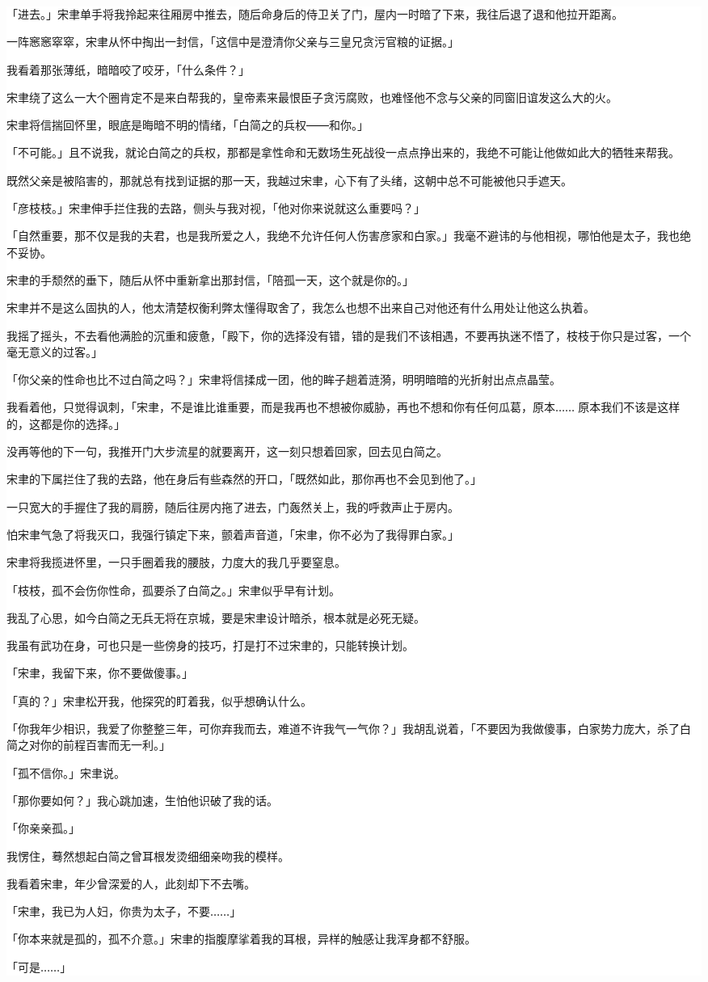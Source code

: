 「进去。」宋聿单手将我拎起来往厢房中推去，随后命身后的侍卫关了门，屋内一时暗了下来，我往后退了退和他拉开距离。

一阵窸窸窣窣，宋聿从怀中掏出一封信，「这信中是澄清你父亲与三皇兄贪污官粮的证据。」

我看着那张薄纸，暗暗咬了咬牙，「什么条件？」

宋聿绕了这么一大个圈肯定不是来白帮我的，皇帝素来最恨臣子贪污腐败，也难怪他不念与父亲的同窗旧谊发这么大的火。

宋聿将信揣回怀里，眼底是晦暗不明的情绪，「白简之的兵权——和你。」

「不可能。」且不说我，就论白简之的兵权，那都是拿性命和无数场生死战役一点点挣出来的，我绝不可能让他做如此大的牺牲来帮我。

既然父亲是被陷害的，那就总有找到证据的那一天，我越过宋聿，心下有了头绪，这朝中总不可能被他只手遮天。

「彦枝枝。」宋聿伸手拦住我的去路，侧头与我对视，「他对你来说就这么重要吗？」

「自然重要，那不仅是我的夫君，也是我所爱之人，我绝不允许任何人伤害彦家和白家。」我毫不避讳的与他相视，哪怕他是太子，我也绝不妥协。

宋聿的手颓然的垂下，随后从怀中重新拿出那封信，「陪孤一天，这个就是你的。」

宋聿并不是这么固执的人，他太清楚权衡利弊太懂得取舍了，我怎么也想不出来自己对他还有什么用处让他这么执着。

我摇了摇头，不去看他满脸的沉重和疲惫，「殿下，你的选择没有错，错的是我们不该相遇，不要再执迷不悟了，枝枝于你只是过客，一个毫无意义的过客。」

「你父亲的性命也比不过白简之吗？」宋聿将信揉成一团，他的眸子趟着涟漪，明明暗暗的光折射出点点晶莹。

我看着他，只觉得讽刺，「宋聿，不是谁比谁重要，而是我再也不想被你威胁，再也不想和你有任何瓜葛，原本…… 原本我们不该是这样的，这都是你的选择。」

没再等他的下一句，我推开门大步流星的就要离开，这一刻只想着回家，回去见白简之。

宋聿的下属拦住了我的去路，他在身后有些森然的开口，「既然如此，那你再也不会见到他了。」

一只宽大的手握住了我的肩膀，随后往房内拖了进去，门轰然关上，我的呼救声止于房内。

怕宋聿气急了将我灭口，我强行镇定下来，颤着声音道，「宋聿，你不必为了我得罪白家。」

宋聿将我揽进怀里，一只手圈着我的腰肢，力度大的我几乎要窒息。

「枝枝，孤不会伤你性命，孤要杀了白简之。」宋聿似乎早有计划。

我乱了心思，如今白简之无兵无将在京城，要是宋聿设计暗杀，根本就是必死无疑。

我虽有武功在身，可也只是一些傍身的技巧，打是打不过宋聿的，只能转换计划。

「宋聿，我留下来，你不要做傻事。」

「真的？」宋聿松开我，他探究的盯着我，似乎想确认什么。

「你我年少相识，我爱了你整整三年，可你弃我而去，难道不许我气一气你？」我胡乱说着，「不要因为我做傻事，白家势力庞大，杀了白简之对你的前程百害而无一利。」

「孤不信你。」宋聿说。

「那你要如何？」我心跳加速，生怕他识破了我的话。

「你亲亲孤。」

我愣住，蓦然想起白简之曾耳根发烫细细亲吻我的模样。

我看着宋聿，年少曾深爱的人，此刻却下不去嘴。

「宋聿，我已为人妇，你贵为太子，不要……」

「你本来就是孤的，孤不介意。」宋聿的指腹摩挲着我的耳根，异样的触感让我浑身都不舒服。

「可是……」
